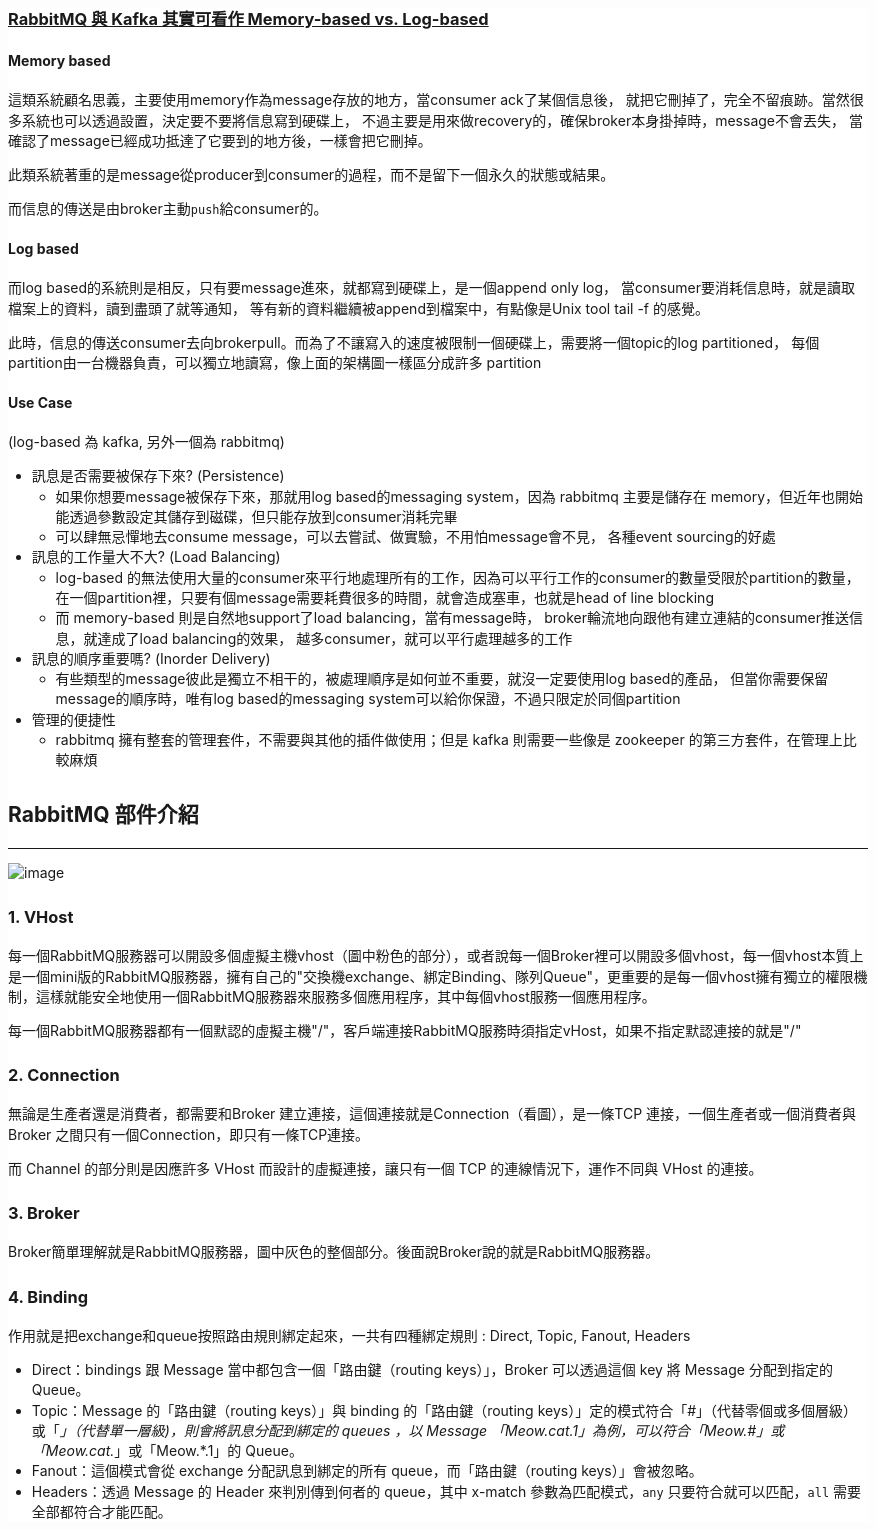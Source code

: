 ### [RabbitMQ 與 Kafka 其實可看作 Memory-based vs. Log-based](https://homuchen.com/posts/difference-bwtween-rabbitmq-and-kafka/)
#### Memory based
這類系統顧名思義，主要使用memory作為message存放的地方，當consumer ack了某個信息後， 就把它刪掉了，完全不留痕跡。當然很多系統也可以透過設置，決定要不要將信息寫到硬碟上， 不過主要是用來做recovery的，確保broker本身掛掉時，message不會丟失， 當確認了message已經成功抵達了它要到的地方後，一樣會把它刪掉。

此類系統著重的是message從producer到consumer的過程，而不是留下一個永久的狀態或結果。

而信息的傳送是由broker主動```push```給consumer的。

#### Log based
而log based的系統則是相反，只有要message進來，就都寫到硬碟上，是一個append only log， 當consumer要消耗信息時，就是讀取檔案上的資料，讀到盡頭了就等通知， 等有新的資料繼續被append到檔案中，有點像是Unix tool tail -f 的感覺。

此時，信息的傳送consumer去向brokerpull。而為了不讓寫入的速度被限制一個硬碟上，需要將一個topic的log partitioned， 每個partition由一台機器負責，可以獨立地讀寫，像上面的架構圖一樣區分成許多 partition

#### Use Case
(log-based 為 kafka, 另外一個為 rabbitmq)
- 訊息是否需要被保存下來? (Persistence)
    - 如果你想要message被保存下來，那就用log based的messaging system，因為 rabbitmq 主要是儲存在 memory，但近年也開始能透過參數設定其儲存到磁碟，但只能存放到consumer消耗完畢
    - 可以肆無忌憚地去consume message，可以去嘗試、做實驗，不用怕message會不見， 各種event sourcing的好處
- 訊息的工作量大不大? (Load Balancing)
    - log-based 的無法使用大量的consumer來平行地處理所有的工作，因為可以平行工作的consumer的數量受限於partition的數量，在一個partition裡，只要有個message需要耗費很多的時間，就會造成塞車，也就是head of line blocking
    - 而 memory-based 則是自然地support了load balancing，當有message時， broker輪流地向跟他有建立連結的consumer推送信息，就達成了load balancing的效果， 越多consumer，就可以平行處理越多的工作
- 訊息的順序重要嗎? (Inorder Delivery)
    - 有些類型的message彼此是獨立不相干的，被處理順序是如何並不重要，就沒一定要使用log based的產品， 但當你需要保留message的順序時，唯有log based的messaging system可以給你保證，不過只限定於同個partition
- 管理的便捷性
  - rabbitmq 擁有整套的管理套件，不需要與其他的插件做使用；但是 kafka 則需要一些像是 zookeeper 的第三方套件，在管理上比較麻煩

RabbitMQ 部件介紹
----------
------
![image](https://imgconvert.csdnimg.cn/aHR0cHM6Ly9tbWJpei5xcGljLmNuL3N6X21tYml6X3BuZy80aWNWdnd0d1ZleUhpYktNZEZpYUFpYVpweDdvMndKSnRxOTNFNDFxTzI2aWJ6UVN5clJxY2lhNktKNFFyY0NVNFFNcmRGNlJTWHlQQXhPT0MxaWFuMGV0Y2ZRU0EvNjQw?x-oss-process=image/format,png)
### 1. VHost
每一個RabbitMQ服務器可以開設多個虛擬主機vhost（圖中粉色的部分），或者說每一個Broker裡可以開設多個vhost，每一個vhost本質上是一個mini版的RabbitMQ服務器，擁有自己的"交換機exchange、綁定Binding、隊列Queue"，更重要的是每一個vhost擁有獨立的權限機制，這樣就能安全地使用一個RabbitMQ服務器來服務多個應用程序，其中每個vhost服務一個應用程序。

每一個RabbitMQ服務器都有一個默認的虛擬主機"/"，客戶端連接RabbitMQ服務時須指定vHost，如果不指定默認連接的就是"/"
### 2. Connection
無論是生產者還是消費者，都需要和Broker 建立連接，這個連接就是Connection（看圖），是一條TCP 連接，一個生產者或一個消費者與 Broker 之間只有一個Connection，即只有一條TCP連接。

而 Channel 的部分則是因應許多 VHost 而設計的虛擬連接，讓只有一個 TCP 的連線情況下，運作不同與 VHost 的連接。
### 3. Broker
Broker簡單理解就是RabbitMQ服務器，圖中灰色的整個部分。後面說Broker說的就是RabbitMQ服務器。
### 4. Binding
作用就是把exchange和queue按照路由規則綁定起來，一共有四種綁定規則 : Direct, Topic, Fanout, Headers
- Direct：bindings 跟 Message 當中都包含一個「路由鍵（routing keys）」，Broker 可以透過這個 key 將 Message 分配到指定的 Queue。
- Topic：Message 的「路由鍵（routing keys）」與 binding 的「路由鍵（routing keys）」定的模式符合「#」（代替零個或多個層級）或「*」（代替單一層級)，則會將訊息分配到綁定的 queues ，以 Message 「Meow.cat.1」為例，可以符合「Meow.#」或「Meow.cat.*」或「Meow.*.1」的 Queue。
- Fanout：這個模式會從 exchange 分配訊息到綁定的所有 queue，而「路由鍵（routing keys）」會被忽略。
- Headers：透過 Message 的 Header 來判別傳到何者的 queue，其中 x-match 參數為匹配模式，`any` 只要符合就可以匹配，`all` 需要全部都符合才能匹配。
